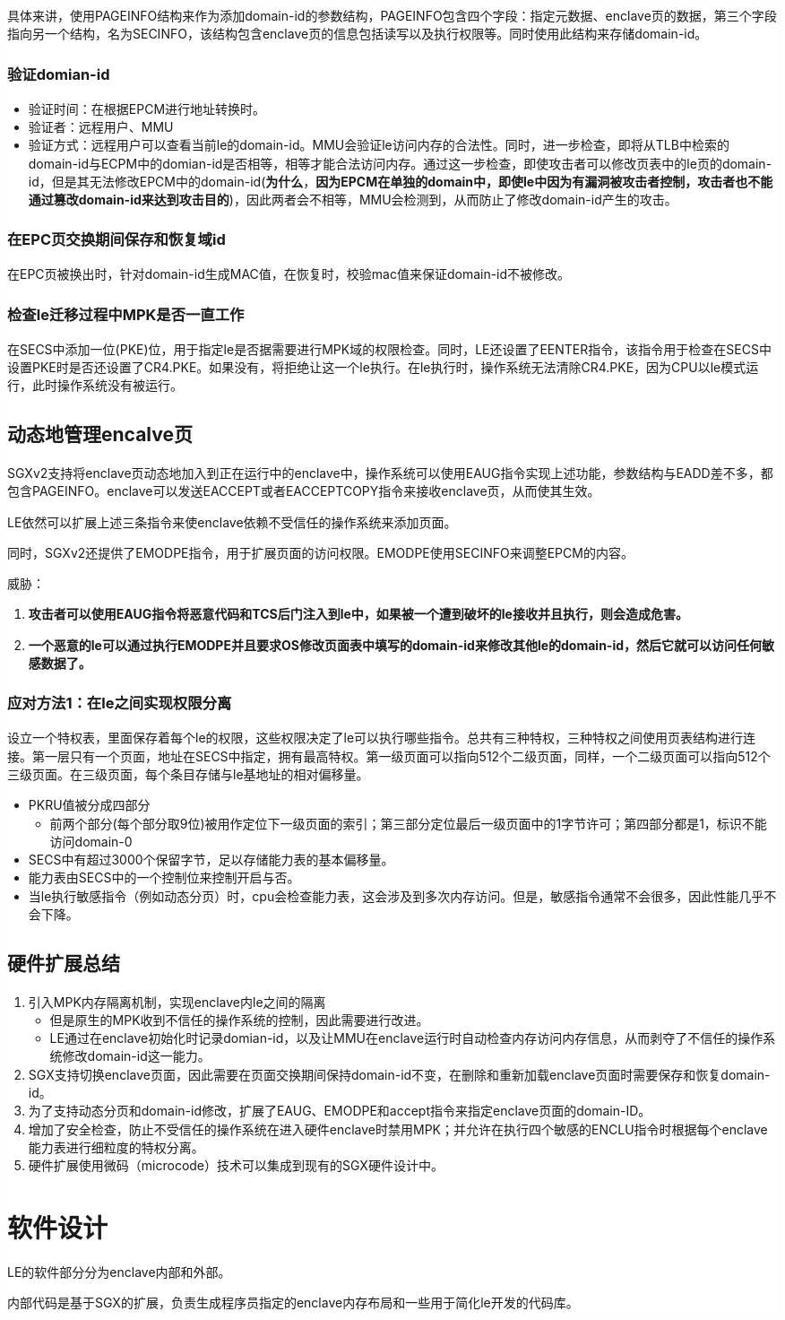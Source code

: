 具体来讲，使用PAGEINFO结构来作为添加domain-id的参数结构，PAGEINFO包含四个字段：指定元数据、enclave页的数据，第三个字段指向另一个结构，名为SECINFO，该结构包含enclave页的信息包括读写以及执行权限等。同时使用此结构来存储domain-id。
### 验证domian-id
+ 验证时间：在根据EPCM进行地址转换时。
+ 验证者：远程用户、MMU
+ 验证方式：远程用户可以查看当前le的domain-id。MMU会验证le访问内存的合法性。同时，进一步检查，即将从TLB中检索的domain-id与ECPM中的domian-id是否相等，相等才能合法访问内存。通过这一步检查，即使攻击者可以修改页表中的le页的domain-id，但是其无法修改EPCM中的domain-id(**为什么**，**因为EPCM在单独的domain中，即使le中因为有漏洞被攻击者控制，攻击者也不能通过篡改domain-id来达到攻击目的**)，因此两者会不相等，MMU会检测到，从而防止了修改domain-id产生的攻击。
### 在EPC页交换期间保存和恢复域id
在EPC页被换出时，针对domain-id生成MAC值，在恢复时，校验mac值来保证domain-id不被修改。
### 检查le迁移过程中MPK是否一直工作
在SECS中添加一位(PKE)位，用于指定le是否据需要进行MPK域的权限检查。同时，LE还设置了EENTER指令，该指令用于检查在SECS中设置PKE时是否还设置了CR4.PKE。如果没有，将拒绝让这一个le执行。在le执行时，操作系统无法清除CR4.PKE，因为CPU以le模式运行，此时操作系统没有被运行。

## 动态地管理encalve页
SGXv2支持将enclave页动态地加入到正在运行中的enclave中，操作系统可以使用EAUG指令实现上述功能，参数结构与EADD差不多，都包含PAGEINFO。enclave可以发送EACCEPT或者EACCEPTCOPY指令来接收enclave页，从而使其生效。

LE依然可以扩展上述三条指令来使enclave依赖不受信任的操作系统来添加页面。

同时，SGXv2还提供了EMODPE指令，用于扩展页面的访问权限。EMODPE使用SECINFO来调整EPCM的内容。

威胁：

1. **攻击者可以使用EAUG指令将恶意代码和TCS后门注入到le中，如果被一个遭到破坏的le接收并且执行，则会造成危害。** 

2. **一个恶意的le可以通过执行EMODPE并且要求OS修改页面表中填写的domain-id来修改其他le的domain-id，然后它就可以访问任何敏感数据了。**
### 应对方法1：在le之间实现权限分离
设立一个特权表，里面保存着每个le的权限，这些权限决定了le可以执行哪些指令。总共有三种特权，三种特权之间使用页表结构进行连接。第一层只有一个页面，地址在SECS中指定，拥有最高特权。第一级页面可以指向512个二级页面，同样，一个二级页面可以指向512个三级页面。在三级页面，每个条目存储与le基地址的相对偏移量。
+ PKRU值被分成四部分
	+ 前两个部分(每个部分取9位)被用作定位下一级页面的索引；第三部分定位最后一级页面中的1字节许可；第四部分都是1，标识不能访问domain-0
+ SECS中有超过3000个保留字节，足以存储能力表的基本偏移量。
+ 能力表由SECS中的一个控制位来控制开启与否。
+ 当le执行敏感指令（例如动态分页）时，cpu会检查能力表，这会涉及到多次内存访问。但是，敏感指令通常不会很多，因此性能几乎不会下降。
## 硬件扩展总结
1. 引入MPK内存隔离机制，实现enclave内le之间的隔离
   + 但是原生的MPK收到不信任的操作系统的控制，因此需要进行改进。
   + LE通过在enclave初始化时记录domian-id，以及让MMU在enclave运行时自动检查内存访问内存信息，从而剥夺了不信任的操作系统修改domain-id这一能力。
2. SGX支持切换enclave页面，因此需要在页面交换期间保持domain-id不变，在删除和重新加载enclave页面时需要保存和恢复domain-id。
3. 为了支持动态分页和domain-id修改，扩展了EAUG、EMODPE和accept指令来指定enclave页面的domain-ID。
4. 增加了安全检查，防止不受信任的操作系统在进入硬件enclave时禁用MPK；并允许在执行四个敏感的ENCLU指令时根据每个enclave能力表进行细粒度的特权分离。
5. 硬件扩展使用微码（microcode）技术可以集成到现有的SGX硬件设计中。

# 软件设计
LE的软件部分分为enclave内部和外部。

内部代码是基于SGX的扩展，负责生成程序员指定的enclave内存布局和一些用于简化le开发的代码库。
